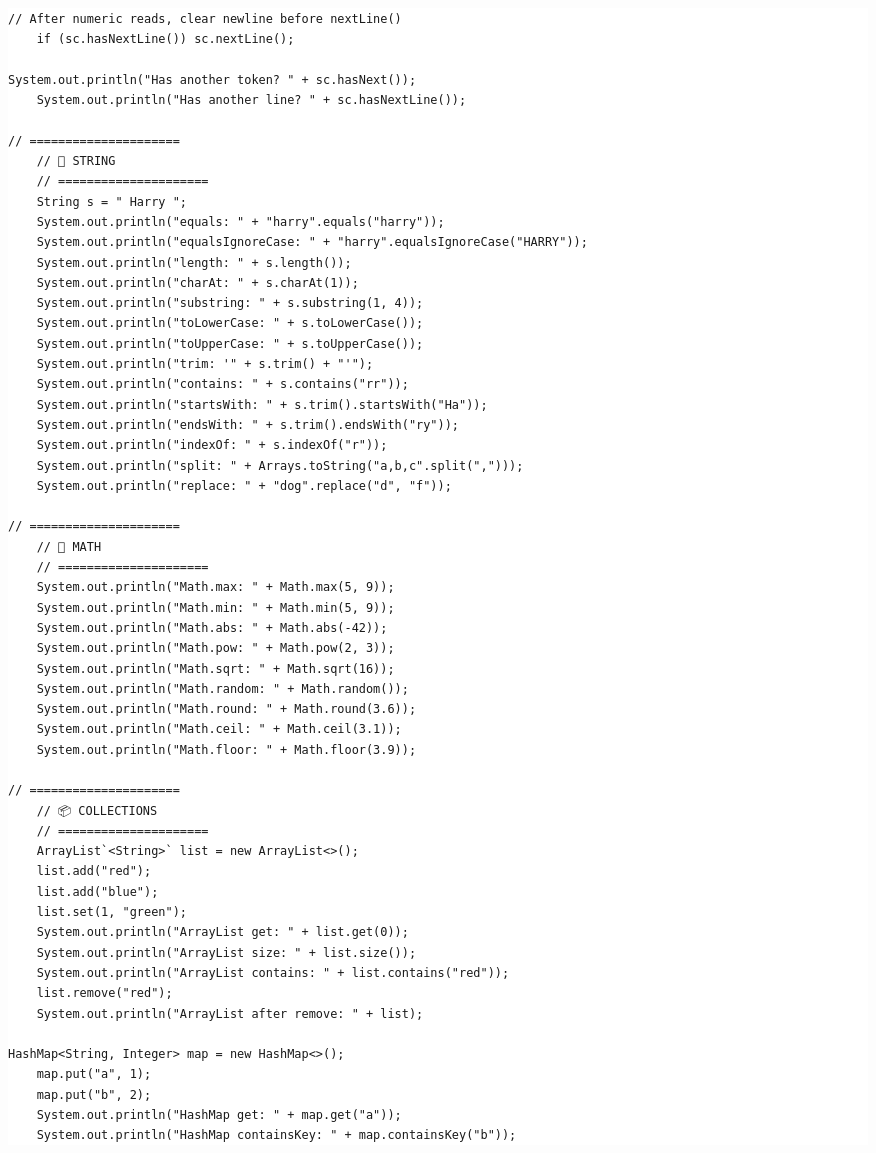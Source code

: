     // After numeric reads, clear newline before nextLine()
        if (sc.hasNextLine()) sc.nextLine();

    System.out.println("Has another token? " + sc.hasNext());
        System.out.println("Has another line? " + sc.hasNextLine());

    // =====================
        // 🔡 STRING
        // =====================
        String s = " Harry ";
        System.out.println("equals: " + "harry".equals("harry"));
        System.out.println("equalsIgnoreCase: " + "harry".equalsIgnoreCase("HARRY"));
        System.out.println("length: " + s.length());
        System.out.println("charAt: " + s.charAt(1));
        System.out.println("substring: " + s.substring(1, 4));
        System.out.println("toLowerCase: " + s.toLowerCase());
        System.out.println("toUpperCase: " + s.toUpperCase());
        System.out.println("trim: '" + s.trim() + "'");
        System.out.println("contains: " + s.contains("rr"));
        System.out.println("startsWith: " + s.trim().startsWith("Ha"));
        System.out.println("endsWith: " + s.trim().endsWith("ry"));
        System.out.println("indexOf: " + s.indexOf("r"));
        System.out.println("split: " + Arrays.toString("a,b,c".split(",")));
        System.out.println("replace: " + "dog".replace("d", "f"));

    // =====================
        // 🔢 MATH
        // =====================
        System.out.println("Math.max: " + Math.max(5, 9));
        System.out.println("Math.min: " + Math.min(5, 9));
        System.out.println("Math.abs: " + Math.abs(-42));
        System.out.println("Math.pow: " + Math.pow(2, 3));
        System.out.println("Math.sqrt: " + Math.sqrt(16));
        System.out.println("Math.random: " + Math.random());
        System.out.println("Math.round: " + Math.round(3.6));
        System.out.println("Math.ceil: " + Math.ceil(3.1));
        System.out.println("Math.floor: " + Math.floor(3.9));

    // =====================
        // 📦 COLLECTIONS
        // =====================
        ArrayList`<String>` list = new ArrayList<>();
        list.add("red");
        list.add("blue");
        list.set(1, "green");
        System.out.println("ArrayList get: " + list.get(0));
        System.out.println("ArrayList size: " + list.size());
        System.out.println("ArrayList contains: " + list.contains("red"));
        list.remove("red");
        System.out.println("ArrayList after remove: " + list);

    HashMap<String, Integer> map = new HashMap<>();
        map.put("a", 1);
        map.put("b", 2);
        System.out.println("HashMap get: " + map.get("a"));
        System.out.println("HashMap containsKey: " + map.containsKey("b"));
